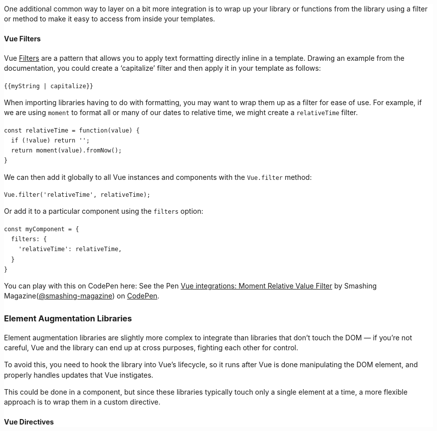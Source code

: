 One additional common way to layer on a bit more integration is to wrap up your library or functions from the library using a filter or method to make it easy to access from inside your templates.

#### Vue Filters

Vue [Filters](https://vuejs.org/v2/guide/filters.html) are a pattern that allows you to apply text formatting directly inline in a template. Drawing an example from the documentation, you could create a ‘capitalize’ filter and then apply it in your template as follows:

```
{{myString | capitalize}}
```

When importing libraries having to do with formatting, you may want to wrap them up as a filter for ease of use. For example, if we are using `moment` to format all or many of our dates to relative time, we might create a `relativeTime` filter.

```
const relativeTime = function(value) {
  if (!value) return '';
  return moment(value).fromNow();
}
```

We can then add it globally to all Vue instances and components with the `Vue.filter` method:

```
Vue.filter('relativeTime', relativeTime);
```

Or add it to a particular component using the `filters` option:

```
const myComponent = {
  filters: {
    'relativeTime': relativeTime,
  } 
}
```

You can play with this on CodePen here: See the Pen [Vue integrations: Moment Relative Value Filter](https://codepen.io/smashing-magazine/pen/drbQOo) by Smashing Magazine([@smashing-magazine](https://codepen.io/smashing-magazine/)) on [CodePen](https://codepen.io).

### Element Augmentation Libraries

Element augmentation libraries are slightly more complex to integrate than libraries that don’t touch the DOM — if you’re not careful, Vue and the library can end up at cross purposes, fighting each other for control.

To avoid this, you need to hook the library into Vue’s lifecycle, so it runs after Vue is done manipulating the DOM element, and properly handles updates that Vue instigates.

This could be done in a component, but since these libraries typically touch only a single element at a time, a more flexible approach is to wrap them in a custom directive.

#### Vue Directives
